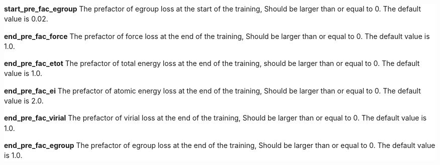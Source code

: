 **start_pre_fac_egroup**
The prefactor of egroup loss at the start of the training, Should be larger than or equal to 0. The default value is 0.02.

**end_pre_fac_force**
The prefactor of force loss at the end of the training, Should be larger than or equal to 0. The default value is 1.0.

**end_pre_fac_etot**
The prefactor of total energy loss at the end of the training, should be larger than or equal to 0. The default value is 1.0.

**end_pre_fac_ei**
The prefactor of atomic energy loss at the end of the training, Should be larger than or equal to 0. The default value is 2.0.

**end_pre_fac_virial**
The prefactor of virial loss at the end of the training, Should be larger than or equal to 0. The default value is 1.0.

**end_pre_fac_egroup**
The prefactor of egroup loss at the end of the training, Should be larger than or equal to 0. The default value is 1.0.